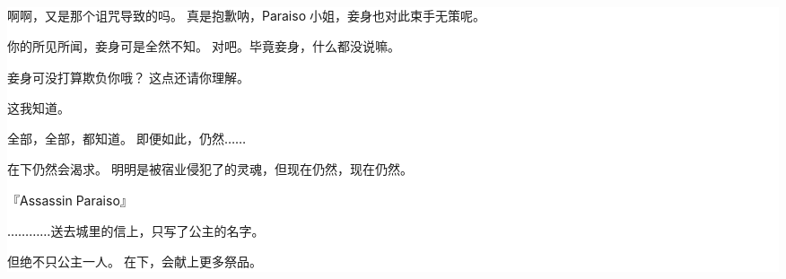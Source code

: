 啊啊，又是那个诅咒导致的吗。
真是抱歉呐，Paraiso 小姐，妾身也对此束手无策呢。

你的所见所闻，妾身可是全然不知。
对吧。毕竟妾身，什么都没说嘛。

妾身可没打算欺负你哦？
这点还请你理解。

这我知道。

全部，全部，都知道。
即便如此，仍然……

在下仍然会渴求。
明明是被宿业侵犯了的灵魂，但现在仍然，现在仍然。

『Assassin Paraiso』

…………送去城里的信上，只写了公主的名字。

但绝不只公主一人。
在下，会献上更多祭品。

